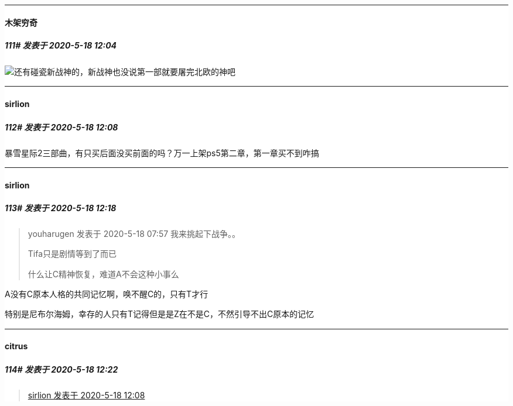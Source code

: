 

-----

####  木架穷奇  
##### 111#       发表于 2020-5-18 12:04



<img src="https://static.saraba1st.com/image/smiley/face2017/068.png" referrerpolicy="no-referrer">还有碰瓷新战神的，新战神也没说第一部就要屠完北欧的神吧







-----

####  sirlion  
##### 112#       发表于 2020-5-18 12:08




暴雪星际2三部曲，有只买后面没买前面的吗？万一上架ps5第二章，第一章买不到咋搞







-----

####  sirlion  
##### 113#       发表于 2020-5-18 12:18



<blockquote>youharugen 发表于 2020-5-18 07:57
我来挑起下战争。。

Tifa只是剧情等到了而已

什么让C精神恢复，难道A不会这种小事么</blockquote>
A没有C原本人格的共同记忆啊，唤不醒C的，只有T才行


特别是尼布尔海姆，幸存的人只有T记得但是是Z在不是C，不然引导不出C原本的记忆







-----

####  citrus  
##### 114#       发表于 2020-5-18 12:22



<blockquote><a href="httphttps://bbs.saraba1st.com/2b/forum.php?mod=redirect&amp;goto=findpost&amp;pid=47462111&amp;ptid=1935791" target="_blank">sirlion 发表于 2020-5-18 12:08</a>
